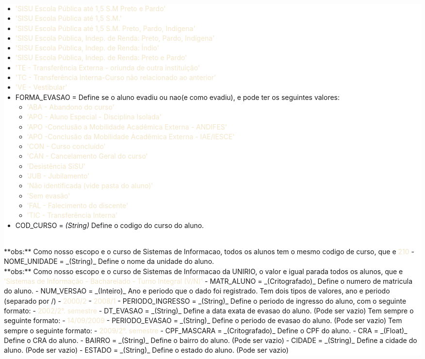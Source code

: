   - <span style="color:#F3E6C9 ;">'SISU Escola Pública até 1,5 S.M Preto e Pardo'</span>
  - <span style="color:#F3E6C9 ;">'SISU Escola Pública até 1,5 S.M.'</span>
  - <span style="color:#F3E6C9 ;">'SISU Escola Pública até 1,5 S.M. Preto, Pardo, Indígena'</span>
  - <span style="color:#F3E6C9 ;">'SISU Escola Pública, Indep. de Renda: Preto, Pardo, Indígena'</span>
  - <span style="color:#F3E6C9 ;">'SISU Escola Pública, Indep. de Renda: Índio'</span>
  - <span style="color:#F3E6C9 ;">'SISU Escola Pública, Indep. de Renda: Preto e Pardo'</span>
  - <span style="color:#F3E6C9 ;">'TE - Transferência Externa - oriunda de outra instituição'</span>
  - <span style="color:#F3E6C9 ;">'TC - Transferência Interna-Curso não relacionado ao anterior'</span>
  - <span style="color:#F3E6C9 ;">'VE - Vestibular'</span>
- FORMA_EVASAO = Define se o aluno evadiu ou nao(e como evadiu), e pode ter os seguintes valores:
  - <span style="color:#F3E6C9 ;">'ABA - Abandono do curso'</span>
  - <span style="color:#F3E6C9 ;">'APO - Aluno Especial - Disciplina Isolada'</span>
  - <span style="color:#F3E6C9 ;">'APO -Conclusão a Mobilidade Acadêmica Externa - ANDIFES'</span>
  - <span style="color:#F3E6C9 ;">'APO -Conclusão da Mobilidade Acadêmica Externa - IAE/IESCE'</span>
  - <span style="color:#F3E6C9 ;">'CON - Curso concluído'</span>
  - <span style="color:#F3E6C9 ;">'CAN - Cancelamento Geral do curso'</span>
  - <span style="color:#F3E6C9 ;">'Desistência SiSU'</span>
  - <span style="color:#F3E6C9 ;">'JUB - Jubilamento'</span>
  - <span style="color:#F3E6C9 ;">'Não identificada (vide pasta do aluno)'</span>
  - <span style="color:#F3E6C9 ;">'Sem evasão'</span>
  - <span style="color:#F3E6C9 ;">'FAL - Falecimento do discente'</span>
  - <span style="color:#F3E6C9 ;">'TIC - Transferência Interna'</span>
- COD_CURSO = _(String)_ Define o codigo do curso do aluno.
<br>
**obs:** Como nosso escopo e o curso de Sistemas de Informacao, todos os alunos tem o mesmo codigo de curso, que e <span style="color:#F3E6C9 ;">210</span>
- NOME_UNIDADE = _(String)_ Define o nome da unidade do aluno.
<br>
**obs:** Como nosso escopo e o curso de Sistemas de Informacao da UNIRIO, o valor e igual parada todos os alunos, que e <span style="color:#F3E6C9 ;">'Sistemas de Informação - Bacharelado - Turno Integral (V/N)'</span>
- MATR_ALUNO = _(Critografado)_ Define o numero de matricula do aluno.
- NUM_VERSAO = _(Inteiro)_ Ano e periodo que o dado foi registrado. Tem dois tipos de valores, ano e periodo (separado por /)
    - <span style="color:#F3E6C9 ;">2000/2</span>
    - <span style="color:#F3E6C9 ;">2008/1</span>
- PERIODO_INGRESSO = _(String)_ Define o periodo de ingresso do aluno, com o seguinte formato: 
    - <span style="color:#F3E6C9 ;">2002/2°. semestre</span>
- DT_EVASAO = _(String)_ Define a data exata de evasao do aluno. (Pode ser vazio) Tem sempre o seguinte formato:
    - <span style="color:#F3E6C9 ;">14/09/2009</span>
- PERIODO_EVASAO = _(String)_ Define o periodo de evasao do aluno. (Pode ser vazio) Tem sempre o seguinte formato:
    - <span style="color:#F3E6C9 ;">2009/2°. semestre</span>
- CPF_MASCARA = _(Critografado)_ Define o CPF do aluno.
- CRA = _(Float)_ Define o CRA do aluno.
- BAIRRO = _(String)_ Define o bairro do aluno. (Pode ser vazio)
- CIDADE = _(String)_ Define a cidade do aluno. (Pode ser vazio)
- ESTADO = _(String)_ Define o estado do aluno. (Pode ser vazio)
